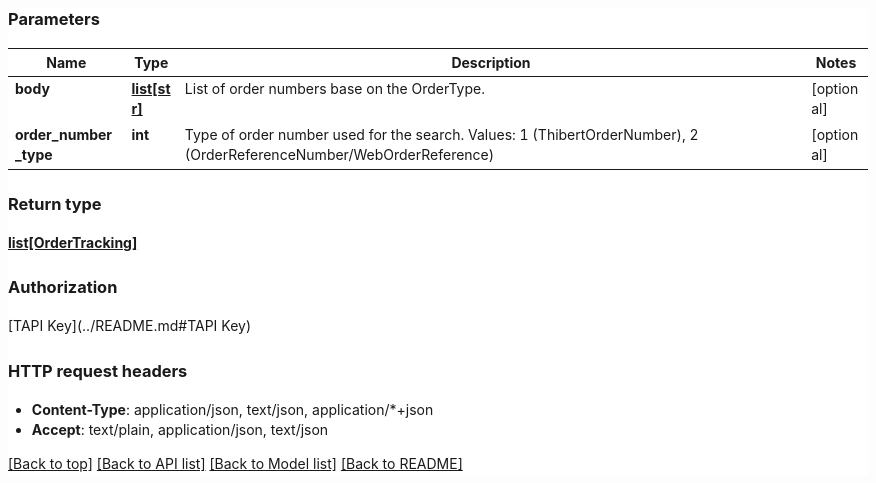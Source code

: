 ### Parameters

Name | Type | Description  | Notes
------------- | ------------- | ------------- | -------------
 **body** | [**list[str]**](str.md)| List of order numbers base on the OrderType. | [optional] 
 **order_number_type** | **int**| Type of order number used for the search. Values: 1 (ThibertOrderNumber), 2 (OrderReferenceNumber/WebOrderReference) | [optional] 

### Return type

[**list[OrderTracking]**](OrderTracking.md)

### Authorization

[TAPI Key](../README.md#TAPI Key)

### HTTP request headers

 - **Content-Type**: application/json, text/json, application/*+json
 - **Accept**: text/plain, application/json, text/json

[[Back to top]](#) [[Back to API list]](../README.md#documentation-for-api-endpoints) [[Back to Model list]](../README.md#documentation-for-models) [[Back to README]](../README.md)


